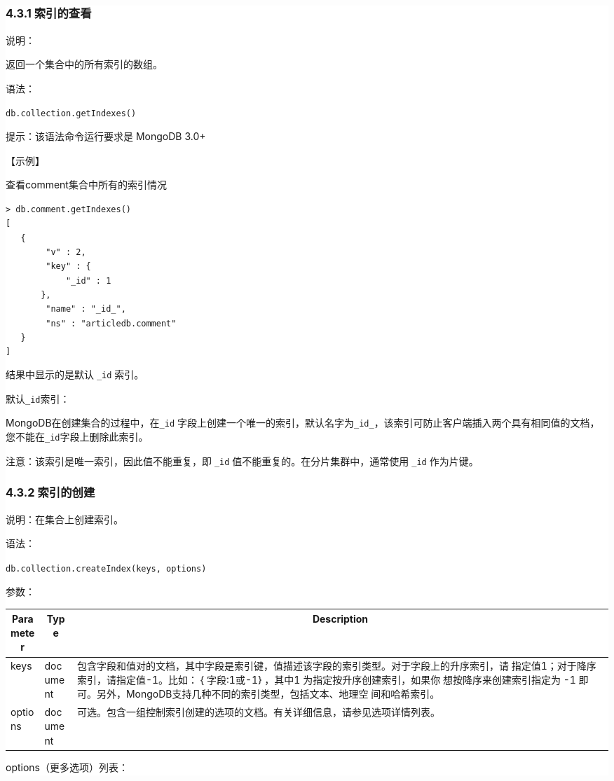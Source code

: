 ### 4.3.1 索引的查看

说明：

返回一个集合中的所有索引的数组。

语法：

```
db.collection.getIndexes()
```

提示：该语法命令运行要求是 MongoDB 3.0+

【示例】

查看comment集合中所有的索引情况

```
> db.comment.getIndexes()
[
   {
        "v" : 2,
        "key" : {
            "_id" : 1
       },
        "name" : "_id_",
        "ns" : "articledb.comment"
   }
]
```

结果中显示的是默认 `_id` 索引。

默认`_id`索引：

MongoDB在创建集合的过程中，在`_id` 字段上创建一个唯一的索引，默认名字为`_id_`，该索引可防止客户端插入两个具有相同值的文档，您不能在`_id`字段上删除此索引。

注意：该索引是唯一索引，因此值不能重复，即 `_id` 值不能重复的。在分片集群中，通常使用 `_id` 作为片键。

### 4.3.2 索引的创建

说明：在集合上创建索引。

语法：

```
db.collection.createIndex(keys, options)
```

参数：

| Parameter | Type     | Description                                                  |
| --------- | -------- | ------------------------------------------------------------ |
| keys      | document | 包含字段和值对的文档，其中字段是索引键，值描述该字段的索引类型。对于字段上的升序索引，请 指定值1；对于降序索引，请指定值-1。比如： { 字段:1或-1} ，其中1 为指定按升序创建索引，如果你 想按降序来创建索引指定为 -1 即可。另外，MongoDB支持几种不同的索引类型，包括文本、地理空 间和哈希索引。 |
| options   | document | 可选。包含一组控制索引创建的选项的文档。有关详细信息，请参见选项详情列表。 |

options（更多选项）列表：
